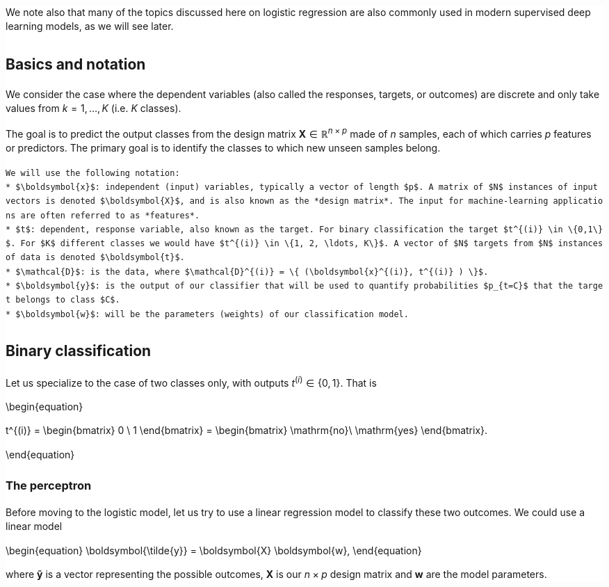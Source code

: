We note also that many of the topics discussed here on logistic 
regression are also commonly used in modern supervised deep learning
models, as we will see later.

## Basics and notation

We consider the case where the dependent variables (also called the
responses, targets, or outcomes) are discrete and only take values
from $k=1, \dots, K$ (i.e. $K$ classes).

The goal is to predict the
output classes from the design matrix $\boldsymbol{X}\in\mathbb{R}^{n\times p}$
made of $n$ samples, each of which carries $p$ features or predictors. The
primary goal is to identify the classes to which new unseen samples
belong.

```{admonition} Notation
We will use the following notation:
* $\boldsymbol{x}$: independent (input) variables, typically a vector of length $p$. A matrix of $N$ instances of input vectors is denoted $\boldsymbol{X}$, and is also known as the *design matrix*. The input for machine-learning applications are often referred to as *features*.
* $t$: dependent, response variable, also known as the target. For binary classification the target $t^{(i)} \in \{0,1\}$. For $K$ different classes we would have $t^{(i)} \in \{1, 2, \ldots, K\}$. A vector of $N$ targets from $N$ instances of data is denoted $\boldsymbol{t}$.
* $\mathcal{D}$: is the data, where $\mathcal{D}^{(i)} = \{ (\boldsymbol{x}^{(i)}, t^{(i)} ) \}$.
* $\boldsymbol{y}$: is the output of our classifier that will be used to quantify probabilities $p_{t=C}$ that the target belongs to class $C$.
* $\boldsymbol{w}$: will be the parameters (weights) of our classification model.
```

## Binary classification

Let us specialize to the case of two classes only, with outputs
$t^{(i)} \in \{0,1\}$. That is


\begin{equation}

t^{(i)} = \begin{bmatrix} 0 \\  1 \end{bmatrix}
= \begin{bmatrix} \mathrm{no}\\  \mathrm{yes} \end{bmatrix}.

\end{equation}


### The perceptron

Before moving to the logistic model, let us try to use a linear regression model to classify these two outcomes. We could use a linear model 

\begin{equation}
\boldsymbol{\tilde{y}} = \boldsymbol{X} \boldsymbol{w},
\end{equation}

where $\boldsymbol{\tilde{y}}$ is a vector representing the possible outcomes, $\boldsymbol{X}$ is our $n\times p$ design matrix and $\boldsymbol{w}$ are the model parameters.
